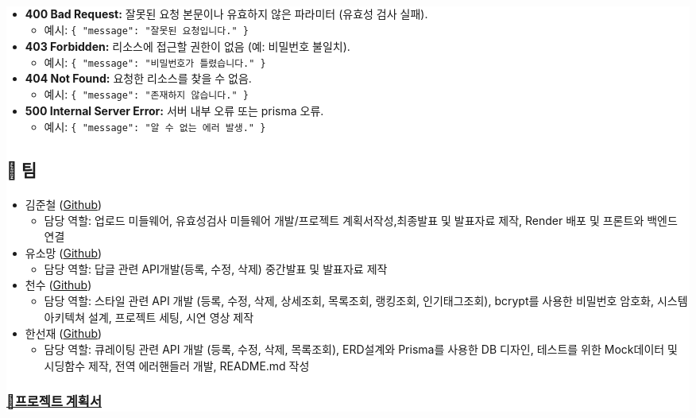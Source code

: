 -   **400 Bad Request:** 잘못된 요청 본문이나 유효하지 않은 파라미터 (유효성 검사 실패).
    -   예시: `{ "message": "잘못된 요청입니다." }`
-   **403 Forbidden:** 리소스에 접근할 권한이 없음 (예: 비밀번호 불일치).
    -   예시: `{ "message": "비밀번호가 틀렸습니다." }`
-   **404 Not Found:** 요청한 리소스를 찾을 수 없음.
    -   예시: `{ "message": "존재하지 않습니다." }`
-   **500 Internal Server Error:** 서버 내부 오류 또는 prisma 오류.
    -   예시: `{ "message": "알 수 없는 에러 발생." }`

## 👥 팀
- 김준철 ([Github](https://github.com/nodejun))
    - 담당 역할: 업로드 미들웨어, 유효성검사 미들웨어 개발/프로젝트 계획서작성,최종발표 및 발표자료 제작, Render 배포 및 프론트와 백엔드 연결
- 유소망 ([Github](https://github.com/K-somang))
    - 담당 역할: 답글 관련 API개발(등록, 수정, 삭제) 중간발표 및 발표자료 제작
- 천수 ([Github](https://github.com/Seracine))
    - 담당 역할: 스타일 관련 API 개발 (등록, 수정, 삭제, 상세조회, 목록조회, 랭킹조회, 인기태그조회), bcrypt를 사용한 비밀번호 암호화, 시스템 아키텍쳐 설계, 프로젝트 세팅, 시연 영상 제작
- 한선재 ([Github](https://github.com/HSunJ))
    - 담당 역할: 큐레이팅 관련 API 개발 (등록, 수정, 삭제, 목록조회), ERD설계와 Prisma를 사용한 DB 디자인, 테스트를 위한 Mock데이터 및 시딩함수 제작, 전역 에러핸들러 개발, README.md 작성

### [📝프로젝트 계획서](https://wakeful-iridium-814.notion.site/Node-js-3-2201fac1ddd38004947cdca25137c2b4)













